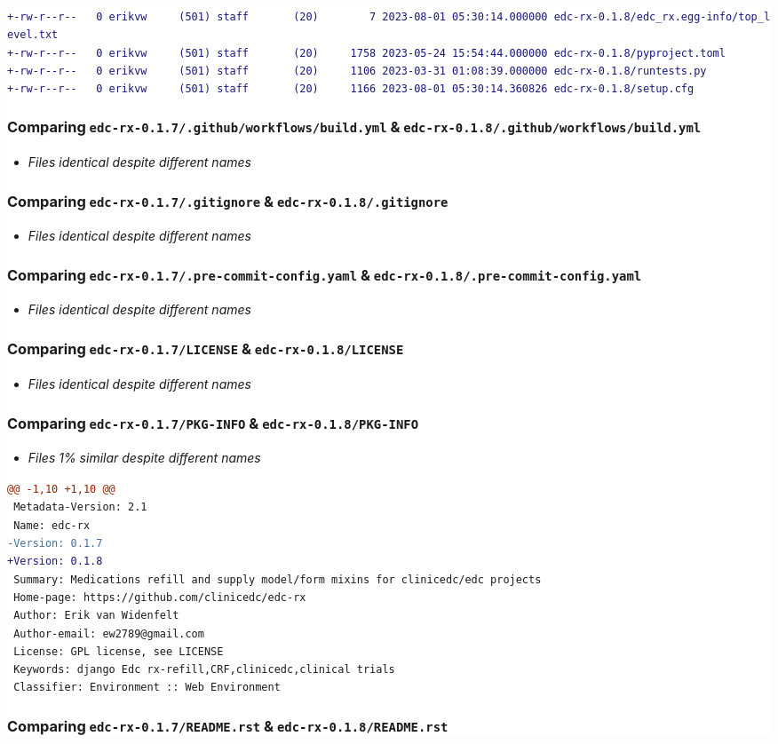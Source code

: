 ```diff
+-rw-r--r--   0 erikvw     (501) staff       (20)        7 2023-08-01 05:30:14.000000 edc-rx-0.1.8/edc_rx.egg-info/top_level.txt
+-rw-r--r--   0 erikvw     (501) staff       (20)     1758 2023-05-24 15:54:44.000000 edc-rx-0.1.8/pyproject.toml
+-rw-r--r--   0 erikvw     (501) staff       (20)     1106 2023-03-31 01:08:39.000000 edc-rx-0.1.8/runtests.py
+-rw-r--r--   0 erikvw     (501) staff       (20)     1166 2023-08-01 05:30:14.360826 edc-rx-0.1.8/setup.cfg
```

### Comparing `edc-rx-0.1.7/.github/workflows/build.yml` & `edc-rx-0.1.8/.github/workflows/build.yml`

 * *Files identical despite different names*

### Comparing `edc-rx-0.1.7/.gitignore` & `edc-rx-0.1.8/.gitignore`

 * *Files identical despite different names*

### Comparing `edc-rx-0.1.7/.pre-commit-config.yaml` & `edc-rx-0.1.8/.pre-commit-config.yaml`

 * *Files identical despite different names*

### Comparing `edc-rx-0.1.7/LICENSE` & `edc-rx-0.1.8/LICENSE`

 * *Files identical despite different names*

### Comparing `edc-rx-0.1.7/PKG-INFO` & `edc-rx-0.1.8/PKG-INFO`

 * *Files 1% similar despite different names*

```diff
@@ -1,10 +1,10 @@
 Metadata-Version: 2.1
 Name: edc-rx
-Version: 0.1.7
+Version: 0.1.8
 Summary: Medications refill and supply model/form mixins for clinicedc/edc projects
 Home-page: https://github.com/clinicedc/edc-rx
 Author: Erik van Widenfelt
 Author-email: ew2789@gmail.com
 License: GPL license, see LICENSE
 Keywords: django Edc rx-refill,CRF,clinicedc,clinical trials
 Classifier: Environment :: Web Environment
```

### Comparing `edc-rx-0.1.7/README.rst` & `edc-rx-0.1.8/README.rst`
